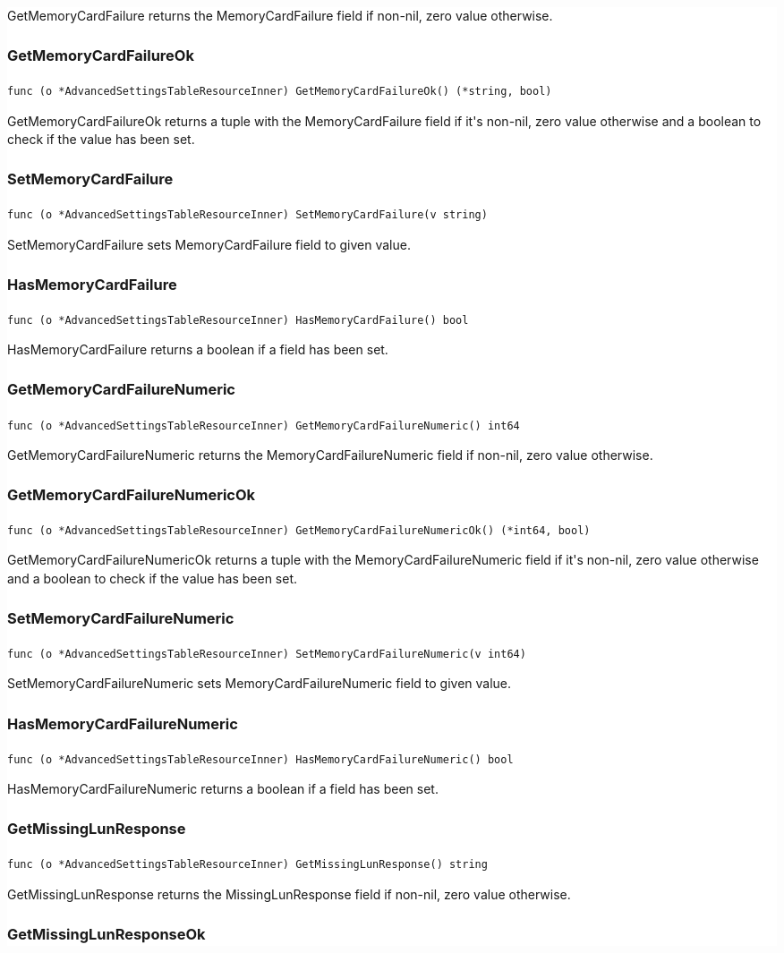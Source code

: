 GetMemoryCardFailure returns the MemoryCardFailure field if non-nil, zero value otherwise.

### GetMemoryCardFailureOk

`func (o *AdvancedSettingsTableResourceInner) GetMemoryCardFailureOk() (*string, bool)`

GetMemoryCardFailureOk returns a tuple with the MemoryCardFailure field if it's non-nil, zero value otherwise
and a boolean to check if the value has been set.

### SetMemoryCardFailure

`func (o *AdvancedSettingsTableResourceInner) SetMemoryCardFailure(v string)`

SetMemoryCardFailure sets MemoryCardFailure field to given value.

### HasMemoryCardFailure

`func (o *AdvancedSettingsTableResourceInner) HasMemoryCardFailure() bool`

HasMemoryCardFailure returns a boolean if a field has been set.

### GetMemoryCardFailureNumeric

`func (o *AdvancedSettingsTableResourceInner) GetMemoryCardFailureNumeric() int64`

GetMemoryCardFailureNumeric returns the MemoryCardFailureNumeric field if non-nil, zero value otherwise.

### GetMemoryCardFailureNumericOk

`func (o *AdvancedSettingsTableResourceInner) GetMemoryCardFailureNumericOk() (*int64, bool)`

GetMemoryCardFailureNumericOk returns a tuple with the MemoryCardFailureNumeric field if it's non-nil, zero value otherwise
and a boolean to check if the value has been set.

### SetMemoryCardFailureNumeric

`func (o *AdvancedSettingsTableResourceInner) SetMemoryCardFailureNumeric(v int64)`

SetMemoryCardFailureNumeric sets MemoryCardFailureNumeric field to given value.

### HasMemoryCardFailureNumeric

`func (o *AdvancedSettingsTableResourceInner) HasMemoryCardFailureNumeric() bool`

HasMemoryCardFailureNumeric returns a boolean if a field has been set.

### GetMissingLunResponse

`func (o *AdvancedSettingsTableResourceInner) GetMissingLunResponse() string`

GetMissingLunResponse returns the MissingLunResponse field if non-nil, zero value otherwise.

### GetMissingLunResponseOk
